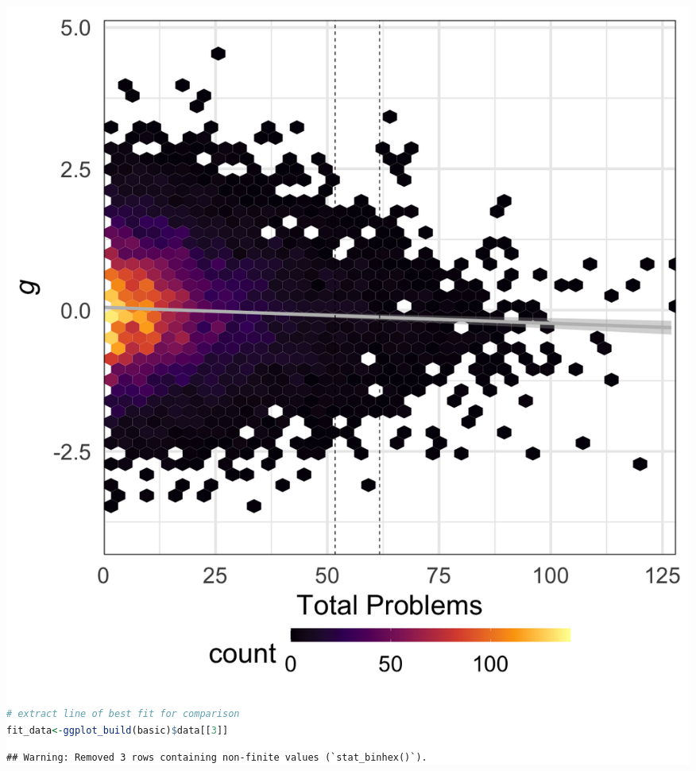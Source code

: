 ![](Figure1_files/figure-gfm/unnamed-chunk-4-1.png)

``` r
# extract line of best fit for comparison
fit_data<-ggplot_build(basic)$data[[3]]
```

    ## Warning: Removed 3 rows containing non-finite values (`stat_binhex()`).
